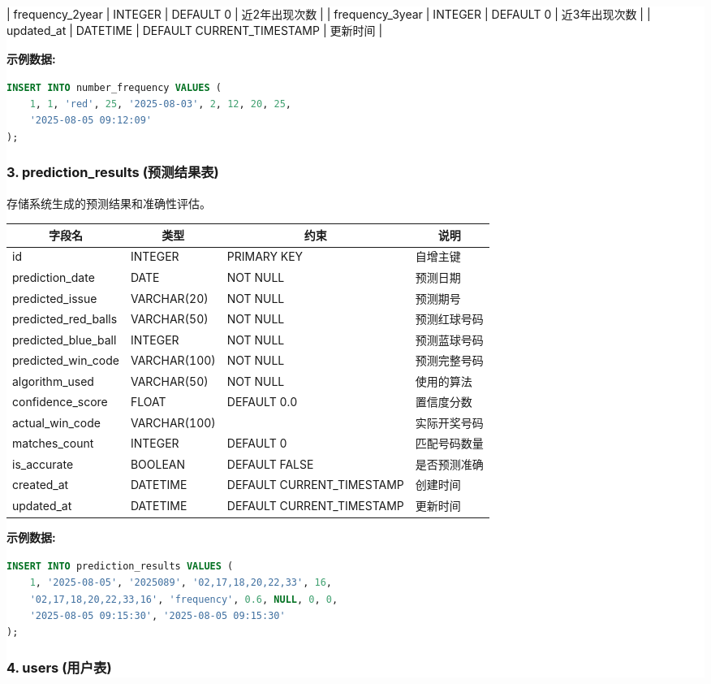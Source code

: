 | frequency_2year | INTEGER | DEFAULT 0 | 近2年出现次数 |
| frequency_3year | INTEGER | DEFAULT 0 | 近3年出现次数 |
| updated_at | DATETIME | DEFAULT CURRENT_TIMESTAMP | 更新时间 |

**示例数据:**
```sql
INSERT INTO number_frequency VALUES (
    1, 1, 'red', 25, '2025-08-03', 2, 12, 20, 25,
    '2025-08-05 09:12:09'
);
```

### 3. prediction_results (预测结果表)

存储系统生成的预测结果和准确性评估。

| 字段名 | 类型 | 约束 | 说明 |
|--------|------|------|------|
| id | INTEGER | PRIMARY KEY | 自增主键 |
| prediction_date | DATE | NOT NULL | 预测日期 |
| predicted_issue | VARCHAR(20) | NOT NULL | 预测期号 |
| predicted_red_balls | VARCHAR(50) | NOT NULL | 预测红球号码 |
| predicted_blue_ball | INTEGER | NOT NULL | 预测蓝球号码 |
| predicted_win_code | VARCHAR(100) | NOT NULL | 预测完整号码 |
| algorithm_used | VARCHAR(50) | NOT NULL | 使用的算法 |
| confidence_score | FLOAT | DEFAULT 0.0 | 置信度分数 |
| actual_win_code | VARCHAR(100) | | 实际开奖号码 |
| matches_count | INTEGER | DEFAULT 0 | 匹配号码数量 |
| is_accurate | BOOLEAN | DEFAULT FALSE | 是否预测准确 |
| created_at | DATETIME | DEFAULT CURRENT_TIMESTAMP | 创建时间 |
| updated_at | DATETIME | DEFAULT CURRENT_TIMESTAMP | 更新时间 |

**示例数据:**
```sql
INSERT INTO prediction_results VALUES (
    1, '2025-08-05', '2025089', '02,17,18,20,22,33', 16,
    '02,17,18,20,22,33,16', 'frequency', 0.6, NULL, 0, 0,
    '2025-08-05 09:15:30', '2025-08-05 09:15:30'
);
```

### 4. users (用户表)
